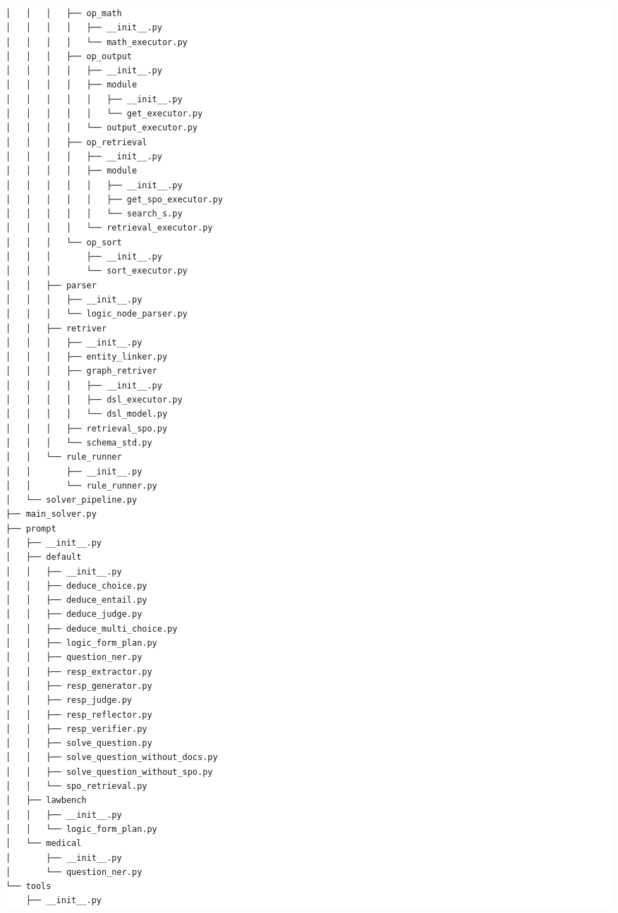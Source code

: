 ```
│   │   │   ├── op_math
│   │   │   │   ├── __init__.py
│   │   │   │   └── math_executor.py
│   │   │   ├── op_output
│   │   │   │   ├── __init__.py
│   │   │   │   ├── module
│   │   │   │   │   ├── __init__.py
│   │   │   │   │   └── get_executor.py
│   │   │   │   └── output_executor.py
│   │   │   ├── op_retrieval
│   │   │   │   ├── __init__.py
│   │   │   │   ├── module
│   │   │   │   │   ├── __init__.py
│   │   │   │   │   ├── get_spo_executor.py
│   │   │   │   │   └── search_s.py
│   │   │   │   └── retrieval_executor.py
│   │   │   └── op_sort
│   │   │       ├── __init__.py
│   │   │       └── sort_executor.py
│   │   ├── parser
│   │   │   ├── __init__.py
│   │   │   └── logic_node_parser.py
│   │   ├── retriver
│   │   │   ├── __init__.py
│   │   │   ├── entity_linker.py
│   │   │   ├── graph_retriver
│   │   │   │   ├── __init__.py
│   │   │   │   ├── dsl_executor.py
│   │   │   │   └── dsl_model.py
│   │   │   ├── retrieval_spo.py
│   │   │   └── schema_std.py
│   │   └── rule_runner
│   │       ├── __init__.py
│   │       └── rule_runner.py
│   └── solver_pipeline.py
├── main_solver.py
├── prompt
│   ├── __init__.py
│   ├── default
│   │   ├── __init__.py
│   │   ├── deduce_choice.py
│   │   ├── deduce_entail.py
│   │   ├── deduce_judge.py
│   │   ├── deduce_multi_choice.py
│   │   ├── logic_form_plan.py
│   │   ├── question_ner.py
│   │   ├── resp_extractor.py
│   │   ├── resp_generator.py
│   │   ├── resp_judge.py
│   │   ├── resp_reflector.py
│   │   ├── resp_verifier.py
│   │   ├── solve_question.py
│   │   ├── solve_question_without_docs.py
│   │   ├── solve_question_without_spo.py
│   │   └── spo_retrieval.py
│   ├── lawbench
│   │   ├── __init__.py
│   │   └── logic_form_plan.py
│   └── medical
│       ├── __init__.py
│       └── question_ner.py
└── tools
    ├── __init__.py
```